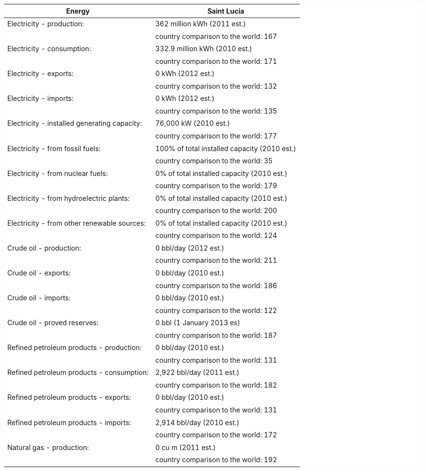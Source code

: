 | Energy | Saint Lucia |
| --- | --- |
| Electricity - production: | 362 million kWh (2011 est.) |
| | country comparison to the world:  167 |
| Electricity - consumption: | 332.9 million kWh (2010 est.) |
| | country comparison to the world:   171 |
| Electricity - exports: | 0 kWh (2012 est.) |
| | country comparison to the world:   132 |
| Electricity - imports: | 0 kWh (2012 est.) |
| | country comparison to the world:   135 |
| Electricity - installed generating capacity: | 76,000 kW (2010 est.) |
| | country comparison to the world:   177 |
| Electricity - from fossil fuels: | 100% of total installed capacity (2010 est.) |
| | country comparison to the world:   35 |
| Electricity - from nuclear fuels: | 0% of total installed capacity (2010 est.) |
| | country comparison to the world:   179 |
| Electricity - from hydroelectric plants: | 0% of total installed capacity (2010 est.) |
| | country comparison to the world:   200 |
| Electricity - from other renewable sources: | 0% of total installed capacity (2010 est.) |
| | country comparison to the world:   124 |
| Crude oil - production: | 0 bbl/day (2012 est.) |
| | country comparison to the world:   211 |
| Crude oil - exports: | 0 bbl/day (2010 est.) |
| | country comparison to the world:   186 |
| Crude oil - imports: | 0 bbl/day (2010 est.) |
| | country comparison to the world:   122 |
| Crude oil - proved reserves: | 0 bbl (1 January 2013 es) |
| | country comparison to the world:   187 |
| Refined petroleum products - production: | 0 bbl/day (2010 est.) |
| | country comparison to the world:   131 |
| Refined petroleum products - consumption: | 2,922 bbl/day (2011 est.) |
| | country comparison to the world:   182 |
| Refined petroleum products - exports: | 0 bbl/day (2010 est.) |
| | country comparison to the world:   131 |
| Refined petroleum products - imports: | 2,914 bbl/day (2010 est.) |
| | country comparison to the world:   172 |
| Natural gas - production: | 0 cu m (2011 est.) |
| | country comparison to the world:   192 |